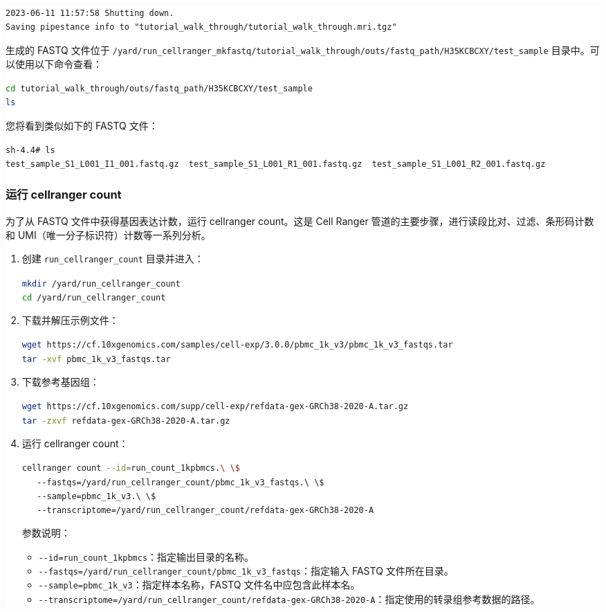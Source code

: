    ```
   2023-06-11 11:57:58 Shutting down.
   Saving pipestance info to "tutorial_walk_through/tutorial_walk_through.mri.tgz"
   ```

   生成的 FASTQ 文件位于 `/yard/run_cellranger_mkfastq/tutorial_walk_through/outs/fastq_path/H35KCBCXY/test_sample` 目录中。可以使用以下命令查看：

   ```bash
   cd tutorial_walk_through/outs/fastq_path/H35KCBCXY/test_sample
   ls
   ```

   您将看到类似如下的 FASTQ 文件：

   ```
   sh-4.4# ls
   test_sample_S1_L001_I1_001.fastq.gz  test_sample_S1_L001_R1_001.fastq.gz  test_sample_S1_L001_R2_001.fastq.gz
   ```

### 运行 cellranger count

为了从 FASTQ 文件中获得基因表达计数，运行 cellranger count。这是 Cell Ranger 管道的主要步骤，进行读段比对、过滤、条形码计数和 UMI（唯一分子标识符）计数等一系列分析。

1. 创建 `run_cellranger_count` 目录并进入：

   ```bash
   mkdir /yard/run_cellranger_count
   cd /yard/run_cellranger_count
   ```

2. 下载并解压示例文件：

   ```bash
   wget https://cf.10xgenomics.com/samples/cell-exp/3.0.0/pbmc_1k_v3/pbmc_1k_v3_fastqs.tar
   tar -xvf pbmc_1k_v3_fastqs.tar
   ```

3. 下载参考基因组：

   ```bash
   wget https://cf.10xgenomics.com/supp/cell-exp/refdata-gex-GRCh38-2020-A.tar.gz
   tar -zxvf refdata-gex-GRCh38-2020-A.tar.gz
   ```

4. 运行 cellranger count：

   ```bash
   cellranger count --id=run_count_1kpbmcs.\ \$
      --fastqs=/yard/run_cellranger_count/pbmc_1k_v3_fastqs.\ \$
      --sample=pbmc_1k_v3.\ \$
      --transcriptome=/yard/run_cellranger_count/refdata-gex-GRCh38-2020-A
   ```

   参数说明：

   - `--id=run_count_1kpbmcs`：指定输出目录的名称。
   - `--fastqs=/yard/run_cellranger_count/pbmc_1k_v3_fastqs`：指定输入 FASTQ 文件所在目录。
   - `--sample=pbmc_1k_v3`：指定样本名称，FASTQ 文件名中应包含此样本名。
   - `--transcriptome=/yard/run_cellranger_count/refdata-gex-GRCh38-2020-A`：指定使用的转录组参考数据的路径。
